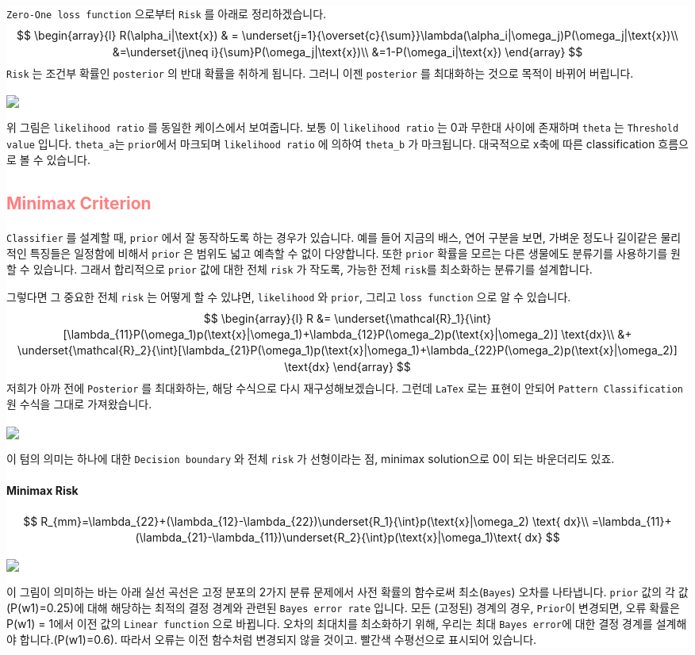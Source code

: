 `Zero-One loss function` 으로부터 `Risk` 를 아래로 정리하겠습니다.
$$
\begin{array}{l}
R(\alpha_i|\text{x}) & = \underset{j=1}{\overset{c}{\sum}}\lambda(\alpha_i|\omega_j)P(\omega_j|\text{x})\\
&=\underset{j\neq i}{\sum}P(\omega_j|\text{x})\\
&=1-P(\omega_i|\text{x})
\end{array}
$$
`Risk` 는 조건부 확률인 `posterior` 의 반대 확률을 취하게 됩니다. 그러니 이젠 `posterior` 를 최대화하는 것으로 목적이 바뀌어 버립니다.

<img src="https://drive.google.com/uc?export=view&id=1dJkyIkzBJ_pYaDk1bBVgNV_BvjOPp6gJ" align="center">

위 그림은 `likelihood ratio` 를 동일한 케이스에서 보여줍니다. 보통 이 `likelihood ratio` 는 0과 무한대 사이에 존재하며 `theta` 는 `Threshold value` 입니다. `theta_a`는 `prior`에서 마크되며 `likelihood ratio` 에 의하여 `theta_b` 가 마크됩니다.  대국적으로 x축에 따른 classification 흐름으로 볼 수 있습니다.

## <span style="color:#FF8080">Minimax Criterion</span>

 `Classifier` 를 설계할 때, `prior` 에서 잘 동작하도록 하는 경우가 있습니다. 예를 들어 지금의 배스, 연어 구분을 보면, 가벼운 정도나 길이같은 물리적인 특징들은 일정함에 비해서 `prior` 은 범위도 넓고 예측할 수 없이 다양합니다. 또한 `prior` 확률을 모르는 다른 생물에도 분류기를 사용하기를 원할 수 있습니다. 그래서 합리적으로 `prior` 값에 대한 전체 `risk` 가 작도록, 가능한 전체 `risk`를 최소화하는 분류기를 설계합니다.

 그렇다면 그 중요한 전체 `risk` 는 어떻게 할 수 있냐면, `likelihood` 와 `prior`, 그리고 `loss function` 으로 알 수 있습니다.
$$
\begin{array}{l}
R &= \underset{\mathcal{R}_1}{\int}[\lambda_{11}P(\omega_1)p(\text{x}|\omega_1)+\lambda_{12}P(\omega_2)p(\text{x}|\omega_2)] \text{dx}\\
&+ \underset{\mathcal{R}_2}{\int}[\lambda_{21}P(\omega_1)p(\text{x}|\omega_1)+\lambda_{22}P(\omega_2)p(\text{x}|\omega_2)] \text{dx}
\end{array}
$$
 저희가 아까 전에 `Posterior` 를 최대화하는, 해당 수식으로 다시 재구성해보겠습니다. 그런데 `LaTex` 로는 표현이 안되어 `Pattern Classification` 원 수식을 그대로 가져왔습니다.

<img src="https://drive.google.com/uc?export=view&id=1zXaD1uJAeIwbjtDYeims8EDThOr2n6Gc" align="center">

이 텀의 의미는 하나에 대한 `Decision boundary` 와 전체 `risk` 가 선형이라는 점, minimax solution으로 0이 되는 바운더리도 있죠.

#### Minimax Risk

$$
R_{mm}=\lambda_{22}+(\lambda_{12}-\lambda_{22})\underset{R_1}{\int}p(\text{x}|\omega_2) \text{ dx}\\
=\lambda_{11}+(\lambda_{21}-\lambda_{11})\underset{R_2}{\int}p(\text{x}|\omega_1)\text{ dx}
$$



<img src="https://drive.google.com/uc?export=view&id=1pLc7l73eOM4Vj_z5Sf-DB0IJULJsi_qG" align="center">

이 그림이 의미하는 바는 아래 실선 곡선은 고정 분포의 2가지 분류 문제에서 사전 확률의 함수로써 최소(`Bayes`) 오차를 나타냅니다. `prior` 값의 각 값(P(w1)=0.25)에 대해 해당하는 최적의 결정 경계와 관련된 `Bayes error rate` 입니다. 모든 (고정된) 경계의 경우, `Prior`이 변경되면, 오류 확률은 P(w1) = 1에서 이전 값의 `Linear function` 으로 바뀝니다. 오차의 최대치를 최소화하기 위해, 우리는 최대 `Bayes error`에 대한 결정 경계를 설계해야 합니다.(P(w1)=0.6). 따라서 오류는 이전 함수처럼 변경되지 않을 것이고. 빨간색 수평선으로 표시되어 있습니다.
